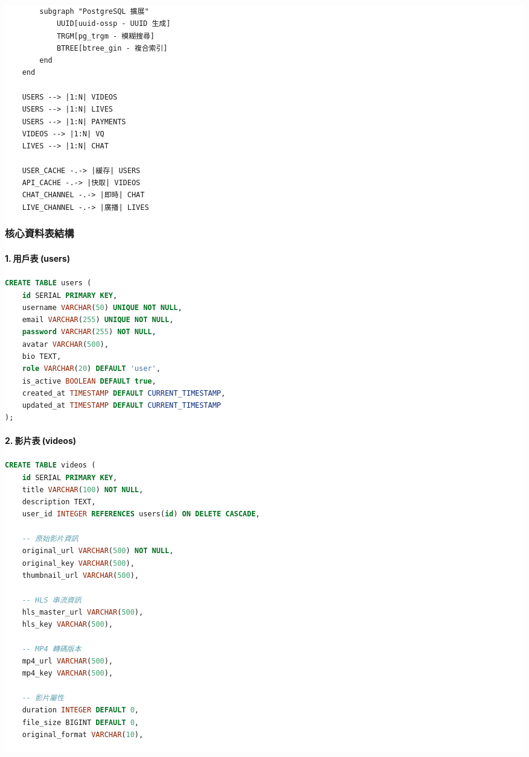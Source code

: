 ```mermaid
        subgraph "PostgreSQL 擴展"
            UUID[uuid-ossp - UUID 生成]
            TRGM[pg_trgm - 模糊搜尋]
            BTREE[btree_gin - 複合索引]
        end
    end
    
    USERS --> |1:N| VIDEOS
    USERS --> |1:N| LIVES
    USERS --> |1:N| PAYMENTS
    VIDEOS --> |1:N| VQ
    LIVES --> |1:N| CHAT
    
    USER_CACHE -.-> |緩存| USERS
    API_CACHE -.-> |快取| VIDEOS
    CHAT_CHANNEL -.-> |即時| CHAT
    LIVE_CHANNEL -.-> |廣播| LIVES
```

### 核心資料表結構

#### 1. 用戶表 (users)
```sql
CREATE TABLE users (
    id SERIAL PRIMARY KEY,
    username VARCHAR(50) UNIQUE NOT NULL,
    email VARCHAR(255) UNIQUE NOT NULL,
    password VARCHAR(255) NOT NULL,
    avatar VARCHAR(500),
    bio TEXT,
    role VARCHAR(20) DEFAULT 'user',
    is_active BOOLEAN DEFAULT true,
    created_at TIMESTAMP DEFAULT CURRENT_TIMESTAMP,
    updated_at TIMESTAMP DEFAULT CURRENT_TIMESTAMP
);
```

#### 2. 影片表 (videos)
```sql
CREATE TABLE videos (
    id SERIAL PRIMARY KEY,
    title VARCHAR(100) NOT NULL,
    description TEXT,
    user_id INTEGER REFERENCES users(id) ON DELETE CASCADE,
    
    -- 原始影片資訊
    original_url VARCHAR(500) NOT NULL,
    original_key VARCHAR(500),
    thumbnail_url VARCHAR(500),
    
    -- HLS 串流資訊
    hls_master_url VARCHAR(500),
    hls_key VARCHAR(500),
    
    -- MP4 轉碼版本
    mp4_url VARCHAR(500),
    mp4_key VARCHAR(500),
    
    -- 影片屬性
    duration INTEGER DEFAULT 0,
    file_size BIGINT DEFAULT 0,
    original_format VARCHAR(10),
    
```